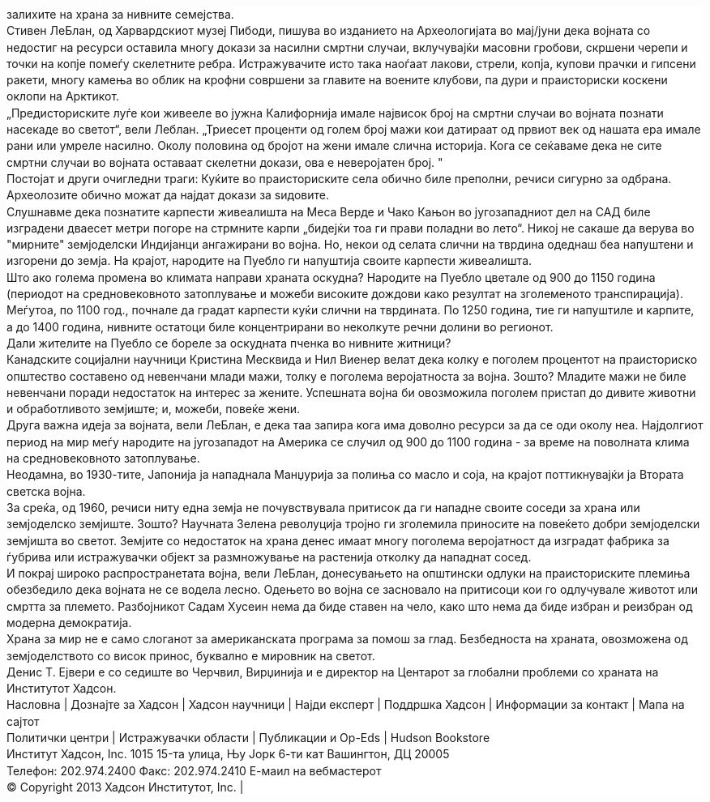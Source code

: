 залихите на храна за нивните семејства.<br/>Стивен ЛеБлан, од Харвардскиот музеј Пибоди, пишува во изданието на Археологијата во мај/јуни дека војната со недостиг на ресурси оставила многу докази за насилни смртни случаи, вклучувајќи масовни гробови, скршени черепи и точки на копје помеѓу скелетните ребра. Истражувачите исто така наоѓаат лакови, стрели, копја, купови прачки и гипсени ракети, многу камења во облик на крофни совршени за главите на воените клубови, па дури и праисториски коскени оклопи на Арктикот.<br/>„Предисториските луѓе кои живееле во јужна Калифорнија имале највисок број на смртни случаи во војната познати насекаде во светот“, вели Леблан. „Триесет проценти од голем број мажи кои датираат од првиот век од нашата ера имале рани или умреле насилно. Околу половина од бројот на жени имале слична историја. Кога се сеќаваме дека не сите смртни случаи во војната оставаат скелетни докази, ова е неверојатен број. "<br/>Постојат и други очигледни траги: Куќите во праисториските села обично биле преполни, речиси сигурно за одбрана. Археолозите обично можат да најдат докази за ѕидовите.<br/>Слушнавме дека познатите карпести живеалишта на Меса Верде и Чако Кањон во југозападниот дел на САД биле изградени дваесет метри погоре на стрмните карпи „бидејќи тоа ги прави поладни во лето“. Никој не сакаше да верува во "мирните" земјоделски Индијанци ангажирани во војна. Но, некои од селата слични на тврдина одеднаш беа напуштени и изгорени до земја. На крајот, народите на Пуебло ги напуштија своите карпести живеалишта.<br/>Што ако голема промена во климата направи храната оскудна? Народите на Пуебло цветале од 900 до 1150 година (периодот на средновековното затоплување и можеби високите дождови како резултат на зголеменото транспирација). Меѓутоа, по 1100 год., почнале да градат карпести куќи слични на тврдината. По 1250 година, тие ги напуштиле и карпите, а до 1400 година, нивните остатоци биле концентрирани во неколкуте речни долини во регионот.<br/>Дали жителите на Пуебло се бореле за оскудната пченка во нивните житници?<br/>Канадските социјални научници Кристина Месквида и Нил Виенер велат дека колку е поголем процентот на праисториско општество составено од невенчани млади мажи, толку е поголема веројатноста за војна. Зошто? Младите мажи не биле невенчани поради недостаток на интерес за жените. Успешната војна би овозможила поголем пристап до дивите животни и обработливото земјиште; и, можеби, повеќе жени.<br/>Друга важна идеја за војната, вели ЛеБлан, е дека таа запира кога има доволно ресурси за да се оди околу неа. Најдолгиот период на мир меѓу народите на југозападот на Америка се случил од 900 до 1100 година - за време на поволната клима на средновековното затоплување.<br/>Неодамна, во 1930-тите, Јапонија ја нападнала Манџурија за полиња со масло и соја, на крајот поттикнувајќи ја Втората светска војна.<br/>За среќа, од 1960, речиси ниту една земја не почувствувала притисок да ги нападне своите соседи за храна или земјоделско земјиште. Зошто? Научната Зелена револуција тројно ги зголемила приносите на повеќето добри земјоделски земјишта во светот. Земјите со недостаток на храна денес имаат многу поголема веројатност да изградат фабрика за ѓубрива или истражувачки објект за размножување на растенија отколку да нападнат сосед.<br/>И покрај широко распространетата војна, вели ЛеБлан, донесувањето на општински одлуки на праисториските племиња обезбедило дека војната не се водела лесно. Одењето во војна се засновало на притисоци кои го одлучувале животот или смртта за племето. Разбојникот Садам Хусеин нема да биде ставен на чело, како што нема да биде избран и реизбран од модерна демократија.<br/>Храна за мир не е само слоганот за американската програма за помош за глад. Безбедноста на храната, овозможена од земјоделството со висок принос, буквално е мировник на светот.<br/>Денис Т. Ејвери е со седиште во Черчвил, Вирџинија и е директор на Центарот за глобални проблеми со храната на Институтот Хадсон.<br/>Насловна &#124; Дознајте за Хадсон &#124; Хадсон научници &#124; Најди експерт &#124; Поддршка Хадсон &#124; Информации за контакт &#124; Мапа на сајтот<br/>Политички центри &#124; Истражувачки области &#124; Публикации и Op-Eds &#124; Hudson Bookstore<br/>Институт Хадсон, Inc. 1015 15-та улица, Њу Јорк 6-ти кат Вашингтон, ДЦ 20005<br/>Телефон: 202.974.2400 Факс: 202.974.2410 Е-маил на вебмастерот<br/>© Copyright 2013 Хадсон Институтот, Inc. |
